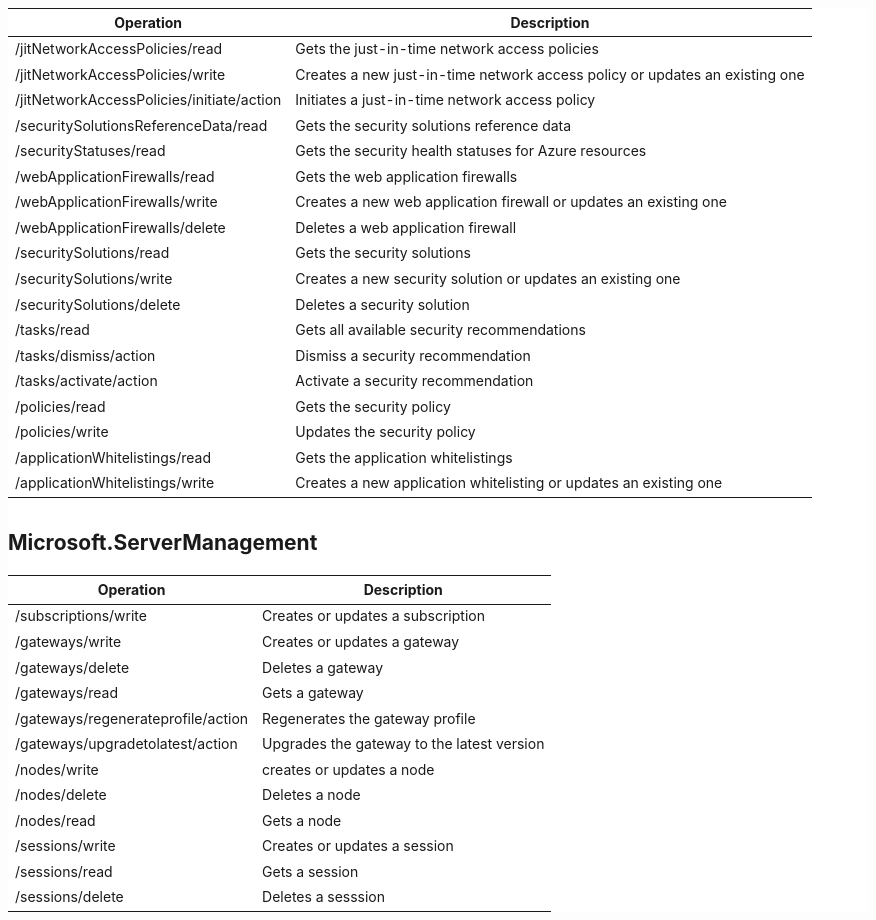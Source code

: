 | Operation | Description |
|---|---|
|/jitNetworkAccessPolicies/read|Gets the just-in-time network access policies|
|/jitNetworkAccessPolicies/write|Creates a new just-in-time network access policy or updates an existing one|
|/jitNetworkAccessPolicies/initiate/action|Initiates a just-in-time network access policy|
|/securitySolutionsReferenceData/read|Gets the security solutions reference data|
|/securityStatuses/read|Gets the security health statuses for Azure resources|
|/webApplicationFirewalls/read|Gets the web application firewalls|
|/webApplicationFirewalls/write|Creates a new web application firewall or updates an existing one|
|/webApplicationFirewalls/delete|Deletes a web application firewall|
|/securitySolutions/read|Gets the security solutions|
|/securitySolutions/write|Creates a new security solution or updates an existing one|
|/securitySolutions/delete|Deletes a security solution|
|/tasks/read|Gets all available security recommendations|
|/tasks/dismiss/action|Dismiss a security recommendation|
|/tasks/activate/action|Activate a security recommendation|
|/policies/read|Gets the security policy|
|/policies/write|Updates the security policy|
|/applicationWhitelistings/read|Gets the application whitelistings|
|/applicationWhitelistings/write|Creates a new application whitelisting or updates an existing one|

## Microsoft.ServerManagement

| Operation | Description |
|---|---|
|/subscriptions/write|Creates or updates a subscription|
|/gateways/write|Creates or updates a gateway|
|/gateways/delete|Deletes a gateway|
|/gateways/read|Gets a gateway|
|/gateways/regenerateprofile/action|Regenerates the gateway profile|
|/gateways/upgradetolatest/action|Upgrades the gateway to the latest version|
|/nodes/write|creates or updates a node|
|/nodes/delete|Deletes a node|
|/nodes/read|Gets a node|
|/sessions/write|Creates or updates a session|
|/sessions/read|Gets a session|
|/sessions/delete|Deletes a sesssion|
